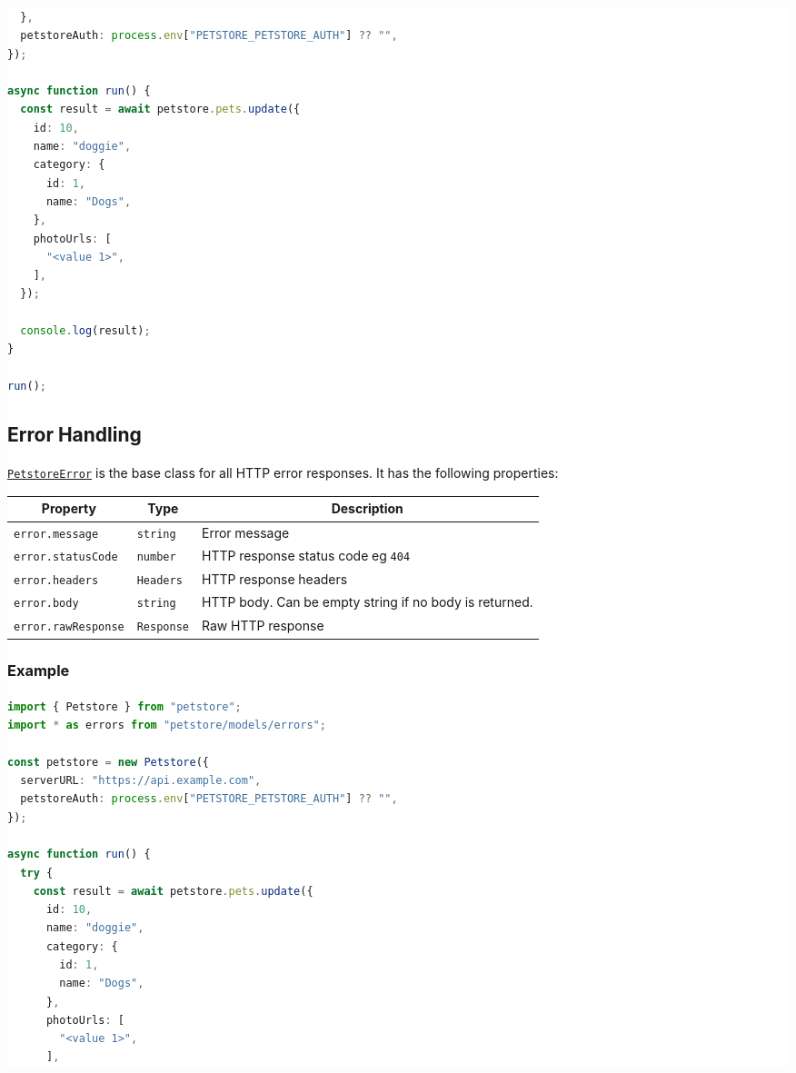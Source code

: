 ```typescript
  },
  petstoreAuth: process.env["PETSTORE_PETSTORE_AUTH"] ?? "",
});

async function run() {
  const result = await petstore.pets.update({
    id: 10,
    name: "doggie",
    category: {
      id: 1,
      name: "Dogs",
    },
    photoUrls: [
      "<value 1>",
    ],
  });

  console.log(result);
}

run();

```



## Error Handling

[`PetstoreError`](./src/models/errors/petstoreerror.ts) is the base class for all HTTP error responses. It has the following properties:

| Property            | Type       | Description                                            |
| ------------------- | ---------- | ------------------------------------------------------ |
| `error.message`     | `string`   | Error message                                          |
| `error.statusCode`  | `number`   | HTTP response status code eg `404`                     |
| `error.headers`     | `Headers`  | HTTP response headers                                  |
| `error.body`        | `string`   | HTTP body. Can be empty string if no body is returned. |
| `error.rawResponse` | `Response` | Raw HTTP response                                      |

### Example
```typescript
import { Petstore } from "petstore";
import * as errors from "petstore/models/errors";

const petstore = new Petstore({
  serverURL: "https://api.example.com",
  petstoreAuth: process.env["PETSTORE_PETSTORE_AUTH"] ?? "",
});

async function run() {
  try {
    const result = await petstore.pets.update({
      id: 10,
      name: "doggie",
      category: {
        id: 1,
        name: "Dogs",
      },
      photoUrls: [
        "<value 1>",
      ],
```
